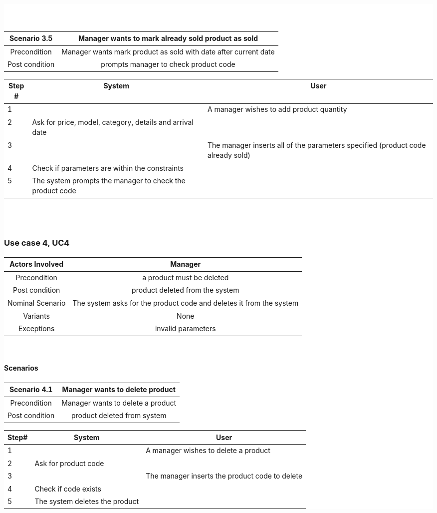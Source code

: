 <br>
<br>
<a id="scenario-3-5"></a>

|  Scenario 3.5  | Manager wants to mark already sold product as sold                        |
|:--------------:|:-------------------------------------------------------------------------:|
|  Precondition  | Manager wants mark product as sold with date after current date           |
| Post condition | prompts manager to check product code                                     |

|     Step#      |               System              |               User                    |
|----------------|-----------------------------------|---------------------------------------|
|       1        |                          | A manager wishes to add product quantity       |
|       2        | Ask for price, model, category, details and arrival date |                |
|       3        || The manager inserts all of the parameters specified (product code already sold) |
|       4        | Check if parameters are within the constraints |                          |
|       5        | The system prompts the manager to check the product code |                |

<br>
<br>

### Use case 4, UC4

| Actors Involved  |                  Manager                                             |
|:----------------:|:--------------------------------------------------------------------:|
|   Precondition   | a product must be deleted                                            |
|  Post condition  | product deleted from the system                                      |
| Nominal Scenario | The system asks for the product code and deletes it from the system  |
|     Variants     | None                                                                 |
|    Exceptions    | invalid parameters                                                   |
<br>

#### Scenarios
<a id="scenario-4-1"></a>

|  Scenario 4.1  | Manager wants to delete product                                           |
|:--------------:|:-------------------------------------------------------------------------:|
|  Precondition  | Manager wants to delete a product                                         |
| Post condition | product deleted from system                                               |

|     Step#      |               System              |               User                    |
|----------------|-----------------------------------|---------------------------------------|
|       1        |                          | A manager wishes to delete a product           |
|       2        | Ask for product code     |                                                |
|       3        || The manager inserts the product code to delete                           |
|       4        | Check if code exists |                                                    |
|       5        | The system deletes the product |                                          |
